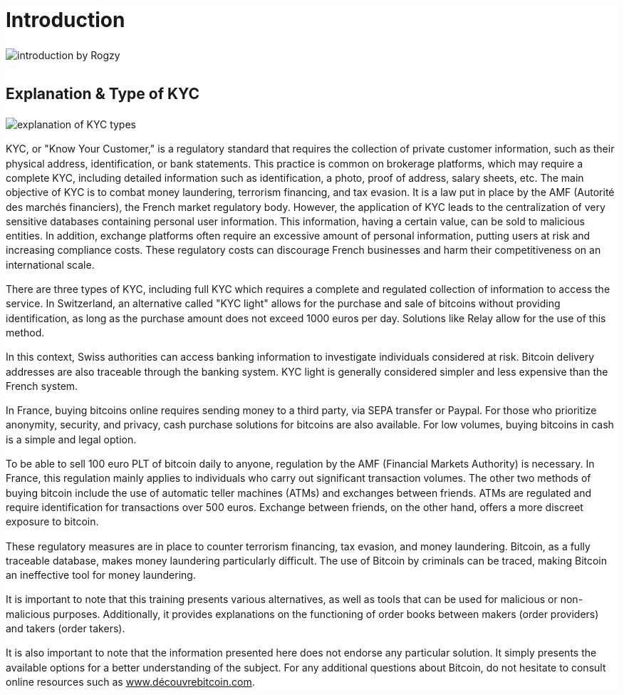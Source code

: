 # Introduction

![introduction by Rogzy](https://youtu.be/3AHeKLTK7Sg)

## Explanation & Type of KYC

![explanation of KYC types](https://youtu.be/kDhXoPU1KtM)

KYC, or "Know Your Customer," is a regulatory standard that requires the collection of private customer information, such as their physical address, identification, or bank statements. This practice is common on brokerage platforms, which may require a complete KYC, including detailed information such as identification, a photo, proof of address, salary sheets, etc.
The main objective of KYC is to combat money laundering, terrorism financing, and tax evasion. It is a law put in place by the AMF (Autorité des marchés financiers), the French market regulatory body. However, the application of KYC leads to the centralization of very sensitive databases containing personal user information. This information, having a certain value, can be sold to malicious entities.
In addition, exchange platforms often require an excessive amount of personal information, putting users at risk and increasing compliance costs. These regulatory costs can discourage French businesses and harm their competitiveness on an international scale.

There are three types of KYC, including full KYC which requires a complete and regulated collection of information to access the service. In Switzerland, an alternative called "KYC light" allows for the purchase and sale of bitcoins without providing identification, as long as the purchase amount does not exceed 1000 euros per day. Solutions like Relay allow for the use of this method.

In this context, Swiss authorities can access banking information to investigate individuals considered at risk. Bitcoin delivery addresses are also traceable through the banking system. KYC light is generally considered simpler and less expensive than the French system.

In France, buying bitcoins online requires sending money to a third party, via SEPA transfer or Paypal. For those who prioritize anonymity, security, and privacy, cash purchase solutions for bitcoins are also available. For low volumes, buying bitcoins in cash is a simple and legal option.

To be able to sell 100 euro PLT of bitcoin daily to anyone, regulation by the AMF (Financial Markets Authority) is necessary. In France, this regulation mainly applies to individuals who carry out significant transaction volumes. The other two methods of buying bitcoin include the use of automatic teller machines (ATMs) and exchanges between friends. ATMs are regulated and require identification for transactions over 500 euros. Exchange between friends, on the other hand, offers a more discreet exposure to bitcoin.

These regulatory measures are in place to counter terrorism financing, tax evasion, and money laundering. Bitcoin, as a fully traceable database, makes money laundering particularly difficult. The use of Bitcoin by criminals can be traced, making Bitcoin an ineffective tool for money laundering.

It is important to note that this training presents various alternatives, as well as tools that can be used for malicious or non-malicious purposes. Additionally, it provides explanations on the functioning of order books between makers (order providers) and takers (order takers).

It is also important to note that the information presented here does not endorse any particular solution. It simply presents the available options for a better understanding of the subject. For any additional questions about Bitcoin, do not hesitate to consult online resources such as www.découvrebitcoin.com.
